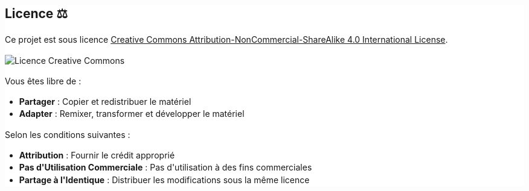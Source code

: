 
## Licence ⚖️

Ce projet est sous licence [Creative Commons Attribution-NonCommercial-ShareAlike 4.0 International License](https://creativecommons.org/licenses/by-nc-sa/4.0/).

![Licence Creative Commons](https://i.creativecommons.org/l/by-nc-sa/4.0/88x31.png)

Vous êtes libre de :
- **Partager** : Copier et redistribuer le matériel
- **Adapter** : Remixer, transformer et développer le matériel


Selon les conditions suivantes :
- **Attribution** : Fournir le crédit approprié
- **Pas d'Utilisation Commerciale** : Pas d'utilisation à des fins commerciales
- **Partage à l'Identique** : Distribuer les modifications sous la même licence

